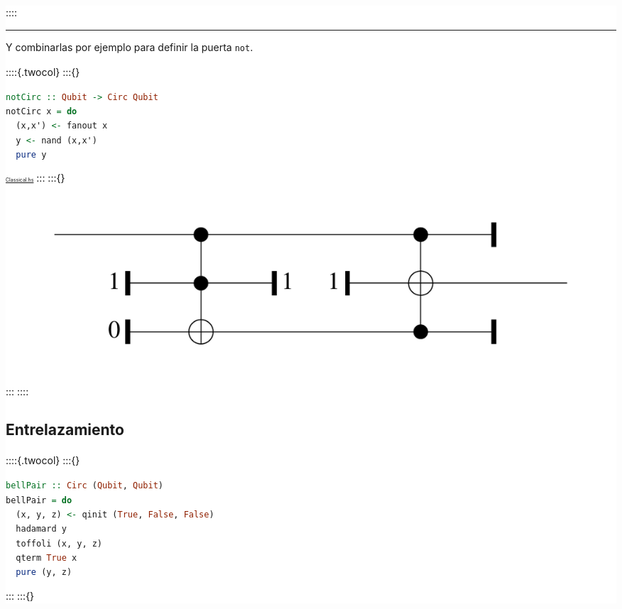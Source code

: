 ::::

***
Y combinarlas por ejemplo para definir la puerta `not`.

::::{.twocol}
:::{}
```haskell
notCirc :: Qubit -> Circ Qubit
notCirc x = do
  (x,x') <- fanout x
  y <- nand (x,x')
  pure y
```
<span style="font-size:0.5em">[Classical.hs](https://github.com/mx-psi/libreim-quantum/blob/master/diagrams/Classical.hs)</span>
:::
:::{}
![](img/not.png)
:::
::::

## Entrelazamiento

::::{.twocol}
:::{}
```haskell
bellPair :: Circ (Qubit, Qubit)
bellPair = do
  (x, y, z) <- qinit (True, False, False)
  hadamard y
  toffoli (x, y, z)
  qterm True x
  pure (y, z)
```
:::
:::{}